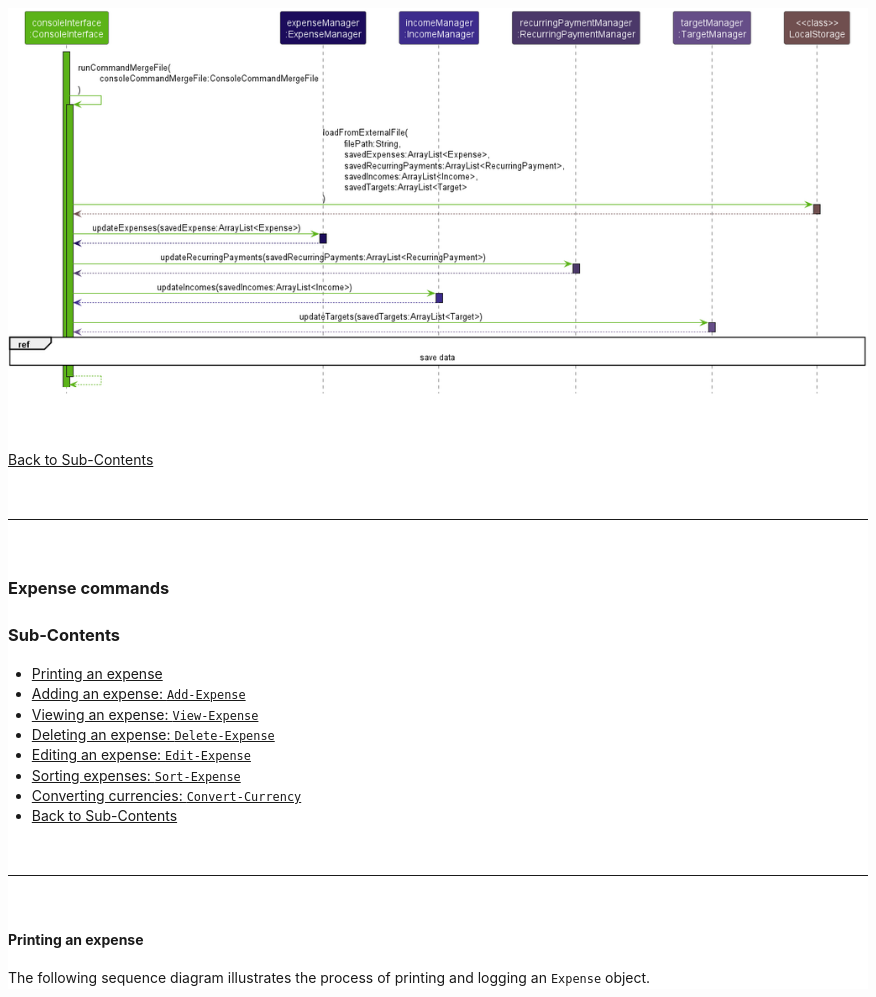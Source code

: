 ![Implementation-Merge-File](images/ImplementationMergeFile.png)

<br>

[Back to Sub-Contents](#handling-data)

<br>
<hr>
<br>

<div style="page-break-after: always;"></div>

### Expense commands

### Sub-Contents
* [Printing an expense](#printing-an-expense)
* [Adding an expense: `Add-Expense`](#adding-an-expense-add-expense)
* [Viewing an expense: `View-Expense`](#viewing-an-expense-view-expense)
* [Deleting an expense: `Delete-Expense`](#deleting-an-expense-delete-expense)
* [Editing an expense: `Edit-Expense`](#editing-an-expense-edit-expense)
* [Sorting expenses: `Sort-Expense`](#sorting-expenses-sort-expense)
* [Converting currencies: `Convert-Currency`](#converting-currencies-convert-currency)
* [Back to Sub-Contents](#implementation)

<br>
<hr>
<br>

#### Printing an expense

The following sequence diagram illustrates the process of printing and logging an `Expense` object.

